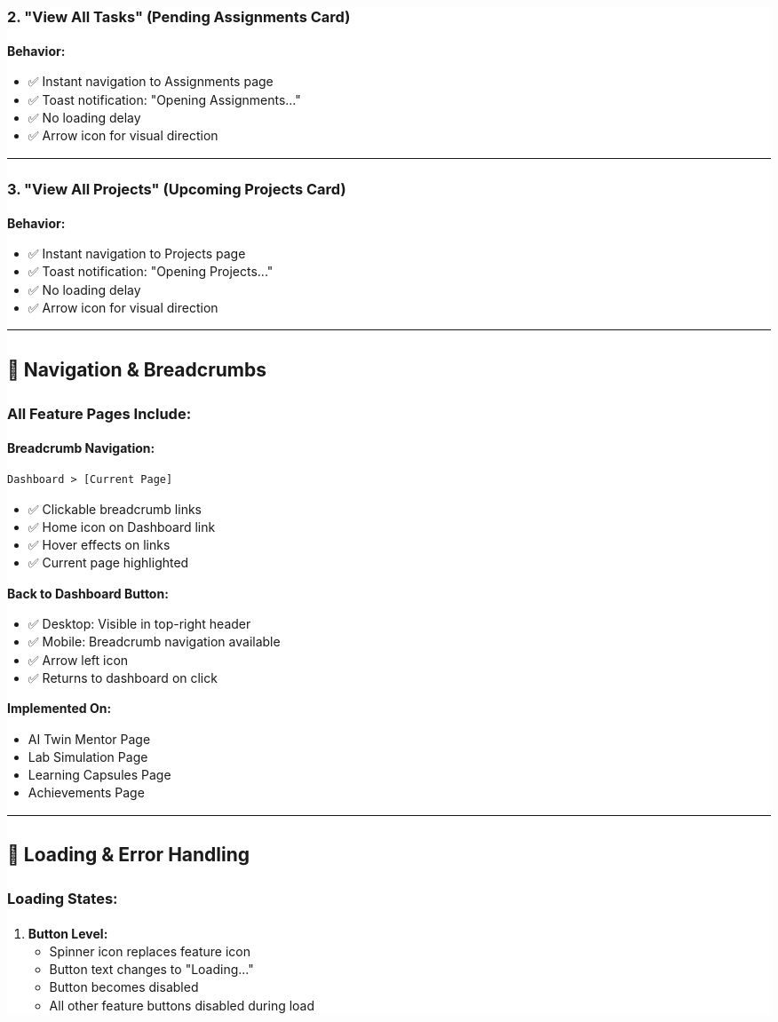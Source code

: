 
### 2. **"View All Tasks"** (Pending Assignments Card)
**Behavior:**
- ✅ Instant navigation to Assignments page
- ✅ Toast notification: "Opening Assignments..."
- ✅ No loading delay
- ✅ Arrow icon for visual direction

---

### 3. **"View All Projects"** (Upcoming Projects Card)
**Behavior:**
- ✅ Instant navigation to Projects page
- ✅ Toast notification: "Opening Projects..."
- ✅ No loading delay
- ✅ Arrow icon for visual direction

---

## 🧭 Navigation & Breadcrumbs

### All Feature Pages Include:

**Breadcrumb Navigation:**
```
Dashboard > [Current Page]
```
- ✅ Clickable breadcrumb links
- ✅ Home icon on Dashboard link
- ✅ Hover effects on links
- ✅ Current page highlighted

**Back to Dashboard Button:**
- ✅ Desktop: Visible in top-right header
- ✅ Mobile: Breadcrumb navigation available
- ✅ Arrow left icon
- ✅ Returns to dashboard on click

**Implemented On:**
- AI Twin Mentor Page
- Lab Simulation Page
- Learning Capsules Page
- Achievements Page

---

## 🔄 Loading & Error Handling

### Loading States:
1. **Button Level:**
   - Spinner icon replaces feature icon
   - Button text changes to "Loading..."
   - Button becomes disabled
   - All other feature buttons disabled during load
